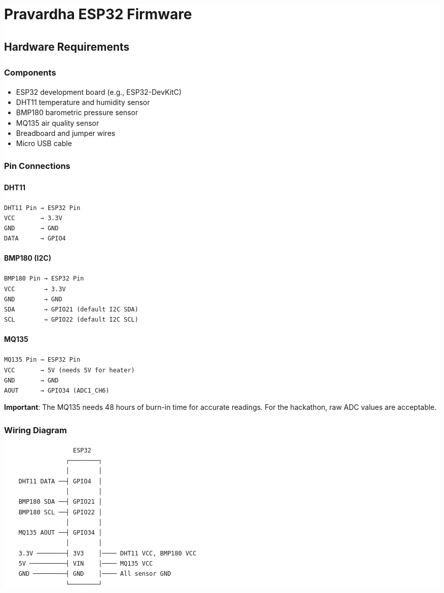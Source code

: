 # Pravardha ESP32 Firmware

## Hardware Requirements

### Components
- ESP32 development board (e.g., ESP32-DevKitC)
- DHT11 temperature and humidity sensor
- BMP180 barometric pressure sensor
- MQ135 air quality sensor
- Breadboard and jumper wires
- Micro USB cable

### Pin Connections

#### DHT11
```
DHT11 Pin → ESP32 Pin
VCC       → 3.3V
GND       → GND
DATA      → GPIO4
```

#### BMP180 (I2C)
```
BMP180 Pin → ESP32 Pin
VCC        → 3.3V
GND        → GND
SDA        → GPIO21 (default I2C SDA)
SCL        → GPIO22 (default I2C SCL)
```

#### MQ135
```
MQ135 Pin → ESP32 Pin
VCC       → 5V (needs 5V for heater)
GND       → GND
AOUT      → GPIO34 (ADC1_CH6)
```

**Important**: The MQ135 needs 48 hours of burn-in time for accurate readings. For the hackathon, raw ADC values are acceptable.

### Wiring Diagram

```
                   ESP32
                 ┌────────┐
                 │        │
    DHT11 DATA ──┤ GPIO4  │
                 │        │
    BMP180 SDA ──┤ GPIO21 │
    BMP180 SCL ──┤ GPIO22 │
                 │        │
    MQ135 AOUT ──┤ GPIO34 │
                 │        │
    3.3V ────────┤ 3V3    │──── DHT11 VCC, BMP180 VCC
    5V ──────────┤ VIN    │──── MQ135 VCC
    GND ─────────┤ GND    │──── All sensor GND
                 └────────┘
```
